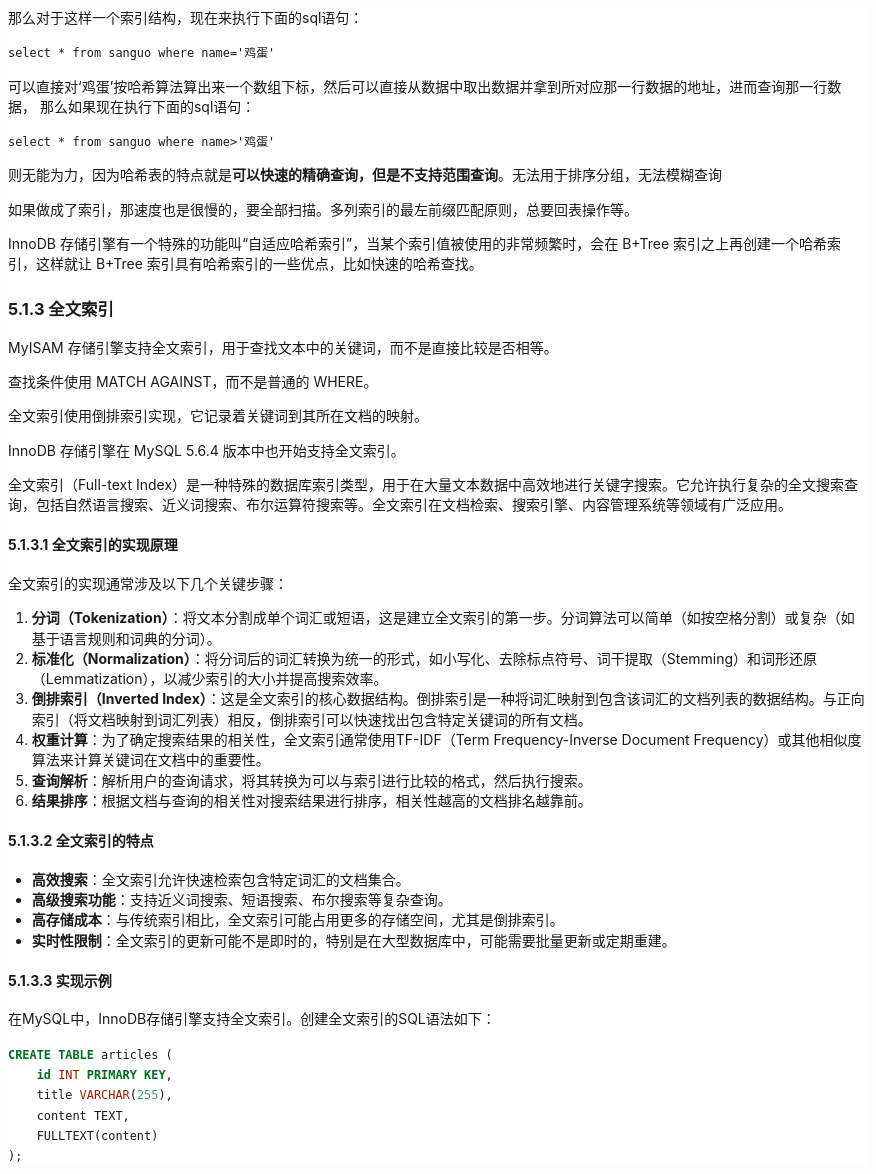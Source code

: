 那么对于这样一个索引结构，现在来执行下面的sql语句：

`select * from sanguo where name='鸡蛋'`

可以直接对‘鸡蛋’按哈希算法算出来一个数组下标，然后可以直接从数据中取出数据并拿到所对应那一行数据的地址，进而查询那一行数据， 那么如果现在执行下面的sql语句：

`select * from sanguo where name>'鸡蛋'`

则无能为力，因为哈希表的特点就是**可以快速的精确查询，但是不支持范围查询**。无法用于排序分组，无法模糊查询

如果做成了索引，那速度也是很慢的，要全部扫描。多列索引的最左前缀匹配原则，总要回表操作等。

InnoDB 存储引擎有一个特殊的功能叫“自适应哈希索引”，当某个索引值被使用的非常频繁时，会在 B+Tree 索引之上再创建一个哈希索引，这样就让 B+Tree 索引具有哈希索引的一些优点，比如快速的哈希查找。

### 5.1.3 全文索引

MyISAM 存储引擎支持全文索引，用于查找文本中的关键词，而不是直接比较是否相等。

查找条件使用 MATCH AGAINST，而不是普通的 WHERE。

全文索引使用倒排索引实现，它记录着关键词到其所在文档的映射。

InnoDB 存储引擎在 MySQL 5.6.4 版本中也开始支持全文索引。

全文索引（Full-text Index）是一种特殊的数据库索引类型，用于在大量文本数据中高效地进行关键字搜索。它允许执行复杂的全文搜索查询，包括自然语言搜索、近义词搜索、布尔运算符搜索等。全文索引在文档检索、搜索引擎、内容管理系统等领域有广泛应用。

#### 5.1.3.1 全文索引的实现原理

全文索引的实现通常涉及以下几个关键步骤：

1. **分词（Tokenization）**：将文本分割成单个词汇或短语，这是建立全文索引的第一步。分词算法可以简单（如按空格分割）或复杂（如基于语言规则和词典的分词）。
2. **标准化（Normalization）**：将分词后的词汇转换为统一的形式，如小写化、去除标点符号、词干提取（Stemming）和词形还原（Lemmatization），以减少索引的大小并提高搜索效率。
3. **倒排索引（Inverted Index）**：这是全文索引的核心数据结构。倒排索引是一种将词汇映射到包含该词汇的文档列表的数据结构。与正向索引（将文档映射到词汇列表）相反，倒排索引可以快速找出包含特定关键词的所有文档。
4. **权重计算**：为了确定搜索结果的相关性，全文索引通常使用TF-IDF（Term Frequency-Inverse Document Frequency）或其他相似度算法来计算关键词在文档中的重要性。
5. **查询解析**：解析用户的查询请求，将其转换为可以与索引进行比较的格式，然后执行搜索。
6. **结果排序**：根据文档与查询的相关性对搜索结果进行排序，相关性越高的文档排名越靠前。

#### 5.1.3.2 全文索引的特点

- **高效搜索**：全文索引允许快速检索包含特定词汇的文档集合。
- **高级搜索功能**：支持近义词搜索、短语搜索、布尔搜索等复杂查询。
- **高存储成本**：与传统索引相比，全文索引可能占用更多的存储空间，尤其是倒排索引。
- **实时性限制**：全文索引的更新可能不是即时的，特别是在大型数据库中，可能需要批量更新或定期重建。

#### 5.1.3.3 实现示例

在MySQL中，InnoDB存储引擎支持全文索引。创建全文索引的SQL语法如下：

```sql
CREATE TABLE articles (
    id INT PRIMARY KEY,
    title VARCHAR(255),
    content TEXT,
    FULLTEXT(content)
);
```
